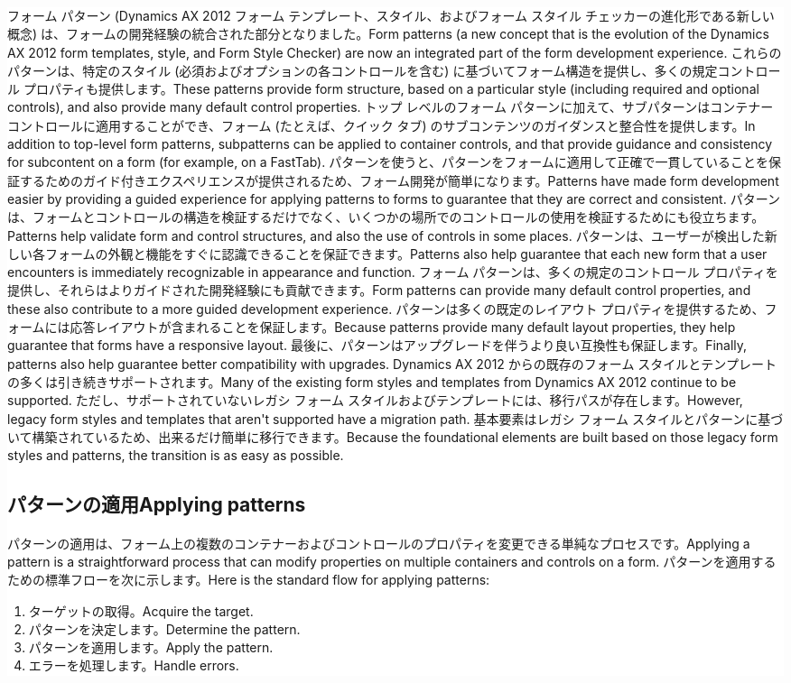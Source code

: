 <span data-ttu-id="55272-116">フォーム パターン (Dynamics AX 2012 フォーム テンプレート、スタイル、およびフォーム スタイル チェッカーの進化形である新しい概念) は、フォームの開発経験の統合された部分となりました。</span><span class="sxs-lookup"><span data-stu-id="55272-116">Form patterns (a new concept that is the evolution of the Dynamics AX 2012 form templates, style, and Form Style Checker) are now an integrated part of the form development experience.</span></span> <span data-ttu-id="55272-117">これらのパターンは、特定のスタイル (必須およびオプションの各コントロールを含む) に基づいてフォーム構造を提供し、多くの規定コントロール プロパティも提供します。</span><span class="sxs-lookup"><span data-stu-id="55272-117">These patterns provide form structure, based on a particular style (including required and optional controls), and also provide many default control properties.</span></span> <span data-ttu-id="55272-118">トップ レベルのフォーム パターンに加えて、サブパターンはコンテナー コントロールに適用することができ、フォーム (たとえば、クイック タブ) のサブコンテンツのガイダンスと整合性を提供します。</span><span class="sxs-lookup"><span data-stu-id="55272-118">In addition to top-level form patterns, subpatterns can be applied to container controls, and that provide guidance and consistency for subcontent on a form (for example, on a FastTab).</span></span> <span data-ttu-id="55272-119">パターンを使うと、パターンをフォームに適用して正確で一貫していることを保証するためのガイド付きエクスペリエンスが提供されるため、フォーム開発が簡単になります。</span><span class="sxs-lookup"><span data-stu-id="55272-119">Patterns have made form development easier by providing a guided experience for applying patterns to forms to guarantee that they are correct and consistent.</span></span> <span data-ttu-id="55272-120">パターンは、フォームとコントロールの構造を検証するだけでなく、いくつかの場所でのコントロールの使用を検証するためにも役立ちます。</span><span class="sxs-lookup"><span data-stu-id="55272-120">Patterns help validate form and control structures, and also the use of controls in some places.</span></span> <span data-ttu-id="55272-121">パターンは、ユーザーが検出した新しい各フォームの外観と機能をすぐに認識できることを保証できます。</span><span class="sxs-lookup"><span data-stu-id="55272-121">Patterns also help guarantee that each new form that a user encounters is immediately recognizable in appearance and function.</span></span> <span data-ttu-id="55272-122">フォーム パターンは、多くの規定のコントロール プロパティを提供し、それらはよりガイドされた開発経験にも貢献できます。</span><span class="sxs-lookup"><span data-stu-id="55272-122">Form patterns can provide many default control properties, and these also contribute to a more guided development experience.</span></span> <span data-ttu-id="55272-123">パターンは多くの既定のレイアウト プロパティを提供するため、フォームには応答レイアウトが含まれることを保証します。</span><span class="sxs-lookup"><span data-stu-id="55272-123">Because patterns provide many default layout properties, they help guarantee that forms have a responsive layout.</span></span> <span data-ttu-id="55272-124">最後に、パターンはアップグレードを伴うより良い互換性も保証します。</span><span class="sxs-lookup"><span data-stu-id="55272-124">Finally, patterns also help guarantee better compatibility with upgrades.</span></span> <span data-ttu-id="55272-125">Dynamics AX 2012 からの既存のフォーム スタイルとテンプレートの多くは引き続きサポートされます。</span><span class="sxs-lookup"><span data-stu-id="55272-125">Many of the existing form styles and templates from Dynamics AX 2012 continue to be supported.</span></span> <span data-ttu-id="55272-126">ただし、サポートされていないレガシ フォーム スタイルおよびテンプレートには、移行パスが存在します。</span><span class="sxs-lookup"><span data-stu-id="55272-126">However, legacy form styles and templates that aren't supported have a migration path.</span></span> <span data-ttu-id="55272-127">基本要素はレガシ フォーム スタイルとパターンに基づいて構築されているため、出来るだけ簡単に移行できます。</span><span class="sxs-lookup"><span data-stu-id="55272-127">Because the foundational elements are built based on those legacy form styles and patterns, the transition is as easy as possible.</span></span>

## <a name="applying-patterns"></a><span data-ttu-id="55272-128">パターンの適用</span><span class="sxs-lookup"><span data-stu-id="55272-128">Applying patterns</span></span>
<span data-ttu-id="55272-129">パターンの適用は、フォーム上の複数のコンテナーおよびコントロールのプロパティを変更できる単純なプロセスです。</span><span class="sxs-lookup"><span data-stu-id="55272-129">Applying a pattern is a straightforward process that can modify properties on multiple containers and controls on a form.</span></span> <span data-ttu-id="55272-130">パターンを適用するための標準フローを次に示します。</span><span class="sxs-lookup"><span data-stu-id="55272-130">Here is the standard flow for applying patterns:</span></span>

1.  <span data-ttu-id="55272-131">ターゲットの取得。</span><span class="sxs-lookup"><span data-stu-id="55272-131">Acquire the target.</span></span>
2.  <span data-ttu-id="55272-132">パターンを決定します。</span><span class="sxs-lookup"><span data-stu-id="55272-132">Determine the pattern.</span></span>
3.  <span data-ttu-id="55272-133">パターンを適用します。</span><span class="sxs-lookup"><span data-stu-id="55272-133">Apply the pattern.</span></span>
4.  <span data-ttu-id="55272-134">エラーを処理します。</span><span class="sxs-lookup"><span data-stu-id="55272-134">Handle errors.</span></span>

